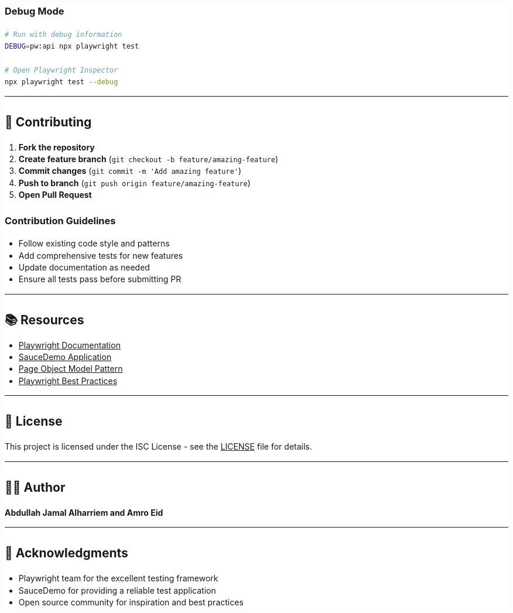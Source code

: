 ### Debug Mode
```bash
# Run with debug information
DEBUG=pw:api npx playwright test

# Open Playwright Inspector
npx playwright test --debug
```

---

## 🤝 Contributing

1. **Fork the repository**
2. **Create feature branch** (`git checkout -b feature/amazing-feature`)
3. **Commit changes** (`git commit -m 'Add amazing feature'`)
4. **Push to branch** (`git push origin feature/amazing-feature`)
5. **Open Pull Request**

### Contribution Guidelines
- Follow existing code style and patterns
- Add comprehensive tests for new features
- Update documentation as needed
- Ensure all tests pass before submitting PR

---

## 📚 Resources

- [Playwright Documentation](https://playwright.dev/)
- [SauceDemo Application](https://www.saucedemo.com/)
- [Page Object Model Pattern](https://playwright.dev/docs/pom)
- [Playwright Best Practices](https://playwright.dev/docs/best-practices)

---

## 📄 License

This project is licensed under the ISC License - see the [LICENSE](LICENSE) file for details.

---

## 👨‍💻 Author

**Abdullah Jamal Alharriem and Amro Eid**


---

## 🙏 Acknowledgments

- Playwright team for the excellent testing framework  
- SauceDemo for providing a reliable test application
- Open source community for inspiration and best practices
